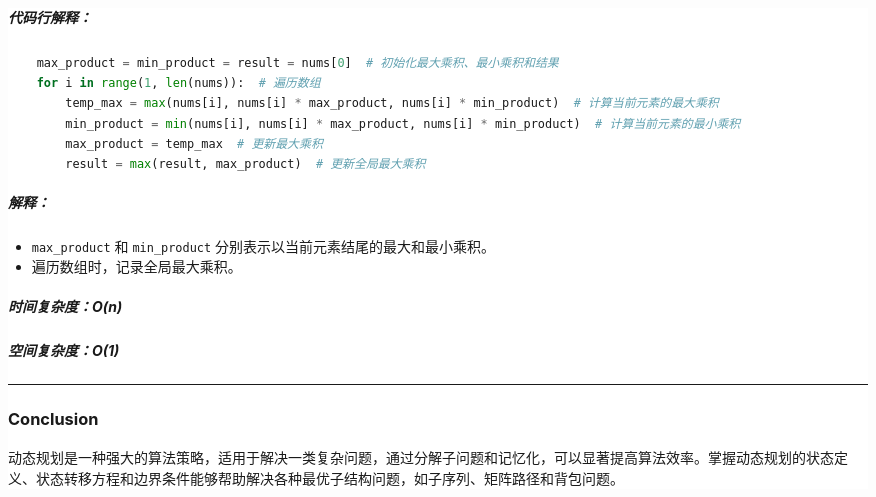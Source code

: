 ##### 代码行解释：
```python
    max_product = min_product = result = nums[0]  # 初始化最大乘积、最小乘积和结果
    for i in range(1, len(nums)):  # 遍历数组
        temp_max = max(nums[i], nums[i] * max_product, nums[i] * min_product)  # 计算当前元素的最大乘积
        min_product = min(nums[i], nums[i] * max_product, nums[i] * min_product)  # 计算当前元素的最小乘积
        max_product = temp_max  # 更新最大乘积
        result = max(result, max_product)  # 更新全局最大乘积
```

##### 解释：
- `max_product` 和 `min_product` 分别表示以当前元素结尾的最大和最小乘积。
- 遍历数组时，记录全局最大乘积。

##### 时间复杂度：O(n)  
##### 空间复杂度：O(1)

---

### Conclusion  
动态规划是一种强大的算法策略，适用于解决一类复杂问题，通过分解子问题和记忆化，可以显著提高算法效率。掌握动态规划的状态定义、状态转移方程和边界条件能够帮助解决各种最优子结构问题，如子序列、矩阵路径和背包问题。
